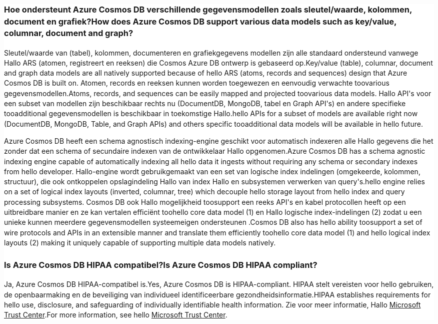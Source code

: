 ### <a name="how-does-azure-cosmos-db-support-various-data-models-such-as-keyvalue-columnar-document-and-graph"></a><span data-ttu-id="5508d-134">Hoe ondersteunt Azure Cosmos DB verschillende gegevensmodellen zoals sleutel/waarde, kolommen, document en grafiek?</span><span class="sxs-lookup"><span data-stu-id="5508d-134">How does Azure Cosmos DB support various data models such as key/value, columnar, document and graph?</span></span>

<span data-ttu-id="5508d-135">Sleutel/waarde van (tabel), kolommen, documenteren en grafiekgegevens modellen zijn alle standaard ondersteund vanwege Hallo ARS (atomen, registreert en reeksen) die Cosmos Azure DB ontwerp is gebaseerd op.</span><span class="sxs-lookup"><span data-stu-id="5508d-135">Key/value (table), columnar, document and graph data models are all natively supported because of hello ARS (atoms, records and sequences) design that Azure Cosmos DB is built on.</span></span> <span data-ttu-id="5508d-136">Atomen, records en reeksen kunnen worden toegewezen en eenvoudig verwachte toovarious gegevensmodellen.</span><span class="sxs-lookup"><span data-stu-id="5508d-136">Atoms, records, and sequences can be easily mapped and projected toovarious data models.</span></span> <span data-ttu-id="5508d-137">Hallo API's voor een subset van modellen zijn beschikbaar rechts nu (DocumentDB, MongoDB, tabel en Graph API's) en andere specifieke tooadditional gegevensmodellen is beschikbaar in toekomstige Hallo.</span><span class="sxs-lookup"><span data-stu-id="5508d-137">hello APIs for a subset of models are available right now (DocumentDB, MongoDB, Table, and Graph APIs) and others specific tooadditional data models will be available in hello future.</span></span>

<span data-ttu-id="5508d-138">Azure Cosmos DB heeft een schema agnostisch indexing-engine geschikt voor automatisch indexeren alle Hallo gegevens die het zonder dat een schema of secundaire indexen van de ontwikkelaar Hallo opgenomen.</span><span class="sxs-lookup"><span data-stu-id="5508d-138">Azure Cosmos DB has a schema agnostic indexing engine capable of automatically indexing all hello data it ingests without requiring any schema or secondary indexes from hello developer.</span></span> <span data-ttu-id="5508d-139">Hallo-engine wordt gebruikgemaakt van een set van logische index indelingen (omgekeerde, kolommen, structuur), die ook ontkoppelen opslagindeling Hallo van index Hallo en subsystemen verwerken van query's.</span><span class="sxs-lookup"><span data-stu-id="5508d-139">hello engine relies on a set of logical index layouts (inverted, columnar, tree) which decouple hello storage layout from hello index and query processing subsystems.</span></span> <span data-ttu-id="5508d-140">Cosmos DB ook Hallo mogelijkheid toosupport een reeks API's en kabel protocollen heeft op een uitbreidbare manier en ze kan vertalen efficiënt toohello core data model (1) en Hallo logische index-indelingen (2) zodat u een unieke kunnen meerdere gegevensmodellen systeemeigen ondersteunen .</span><span class="sxs-lookup"><span data-stu-id="5508d-140">Cosmos DB also has hello ability toosupport a set of wire protocols and APIs in an extensible manner and translate them efficiently toohello core data model (1) and hello logical index layouts (2) making it uniquely capable of supporting multiple data models natively.</span></span>

### <a name="is-azure-cosmos-db-hipaa-compliant"></a><span data-ttu-id="5508d-141">Is Azure Cosmos DB HIPAA compatibel?</span><span class="sxs-lookup"><span data-stu-id="5508d-141">Is Azure Cosmos DB HIPAA compliant?</span></span>
<span data-ttu-id="5508d-142">Ja, Azure Cosmos DB HIPAA-compatibel is.</span><span class="sxs-lookup"><span data-stu-id="5508d-142">Yes, Azure Cosmos DB is HIPAA-compliant.</span></span> <span data-ttu-id="5508d-143">HIPAA stelt vereisten voor hello gebruiken, de openbaarmaking en de beveiliging van individueel identificeerbare gezondheidsinformatie.</span><span class="sxs-lookup"><span data-stu-id="5508d-143">HIPAA establishes requirements for hello use, disclosure, and safeguarding of individually identifiable health information.</span></span> <span data-ttu-id="5508d-144">Zie voor meer informatie, Hallo [Microsoft Trust Center](https://www.microsoft.com/en-us/TrustCenter/Compliance/HIPAA).</span><span class="sxs-lookup"><span data-stu-id="5508d-144">For more information, see hello [Microsoft Trust Center](https://www.microsoft.com/en-us/TrustCenter/Compliance/HIPAA).</span></span>
